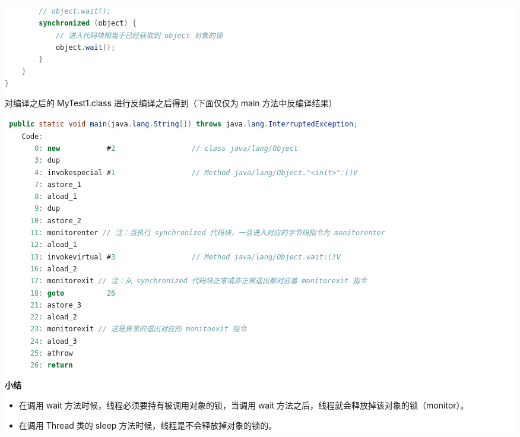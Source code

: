 ```java
        // object.wait();
        synchronized (object) {
            // 进入代码块相当于已经获取到 object 对象的锁
            object.wait();
        }
    }
}

```

对编译之后的 MyTest1.class 进行反编译之后得到（下面仅仅为 main 方法中反编译结果）

```java
 public static void main(java.lang.String[]) throws java.lang.InterruptedException;
    Code:
       0: new           #2                  // class java/lang/Object
       3: dup
       4: invokespecial #1                  // Method java/lang/Object."<init>":()V
       7: astore_1
       8: aload_1
       9: dup
      10: astore_2
      11: monitorenter // 注：当执行 synchronized 代码块，一旦进入对应的字节码指令为 monitorenter
      12: aload_1
      13: invokevirtual #3                  // Method java/lang/Object.wait:()V
      16: aload_2
      17: monitorexit // 注：从 synchronized 代码块正常或非正常退出都对应着 monitorexit 指令
      18: goto          26
      21: astore_3
      22: aload_2
      23: monitorexit // 这是异常的退出对应的 monitoexit 指令
      24: aload_3
      25: athrow
      26: return

```



**小结**

- 在调用 wait 方法时候，线程必须要持有被调用对象的锁，当调用 wait 方法之后，线程就会释放掉该对象的锁（monitor）。

- 在调用 Thread 类的 sleep 方法时候，线程是不会释放掉对象的锁的。